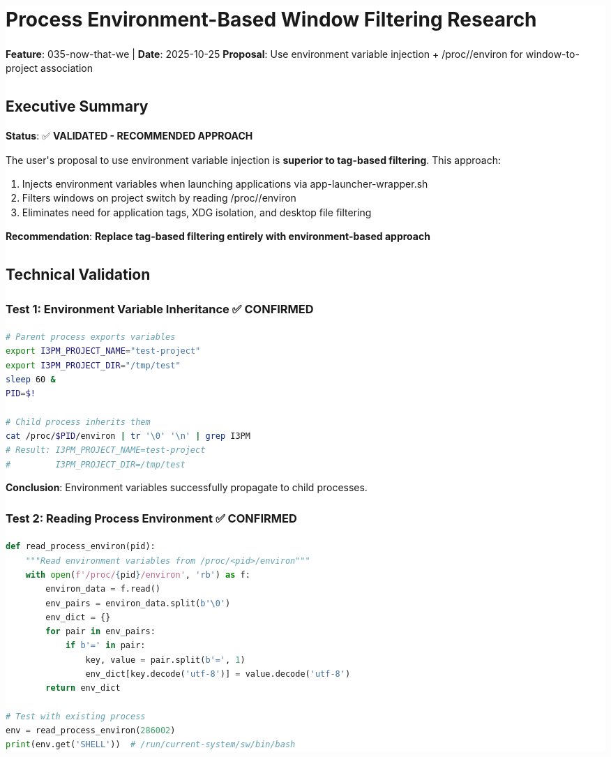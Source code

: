 # Process Environment-Based Window Filtering Research

**Feature**: 035-now-that-we | **Date**: 2025-10-25
**Proposal**: Use environment variable injection + /proc/<pid>/environ for window-to-project association

## Executive Summary

**Status**: ✅ **VALIDATED - RECOMMENDED APPROACH**

The user's proposal to use environment variable injection is **superior to tag-based filtering**. This approach:
1. Injects environment variables when launching applications via app-launcher-wrapper.sh
2. Filters windows on project switch by reading /proc/<pid>/environ
3. Eliminates need for application tags, XDG isolation, and desktop file filtering

**Recommendation**: **Replace tag-based filtering entirely with environment-based approach**

## Technical Validation

### Test 1: Environment Variable Inheritance ✅ CONFIRMED

```bash
# Parent process exports variables
export I3PM_PROJECT_NAME="test-project"
export I3PM_PROJECT_DIR="/tmp/test"
sleep 60 &
PID=$!

# Child process inherits them
cat /proc/$PID/environ | tr '\0' '\n' | grep I3PM
# Result: I3PM_PROJECT_NAME=test-project
#         I3PM_PROJECT_DIR=/tmp/test
```

**Conclusion**: Environment variables successfully propagate to child processes.

### Test 2: Reading Process Environment ✅ CONFIRMED

```python
def read_process_environ(pid):
    """Read environment variables from /proc/<pid>/environ"""
    with open(f'/proc/{pid}/environ', 'rb') as f:
        environ_data = f.read()
        env_pairs = environ_data.split(b'\0')
        env_dict = {}
        for pair in env_pairs:
            if b'=' in pair:
                key, value = pair.split(b'=', 1)
                env_dict[key.decode('utf-8')] = value.decode('utf-8')
        return env_dict

# Test with existing process
env = read_process_environ(286002)
print(env.get('SHELL'))  # /run/current-system/sw/bin/bash
```
